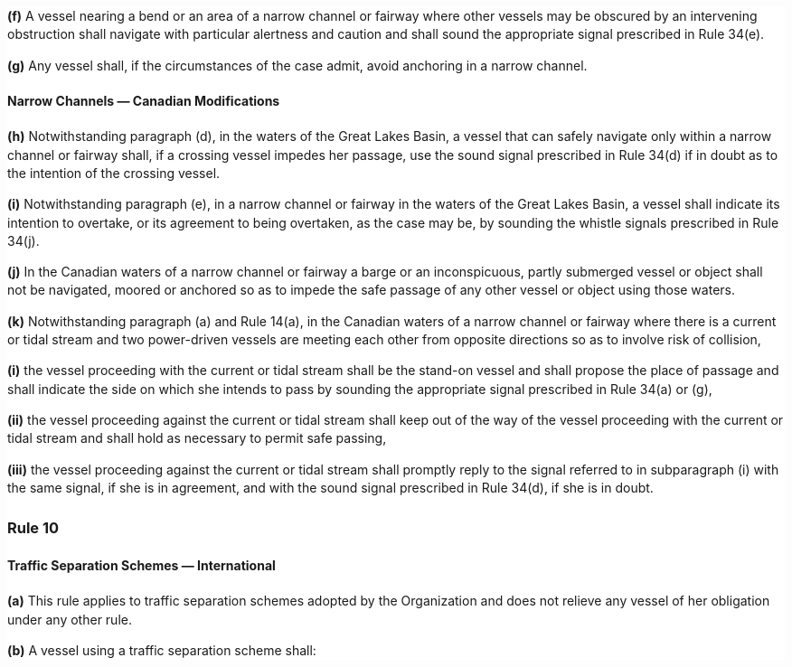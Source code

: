 **(f)** A vessel nearing a bend or an area of a narrow channel or fairway where other vessels may be obscured by an intervening obstruction shall navigate with particular alertness and caution and shall sound the appropriate signal prescribed in Rule 34(e).


**(g)** Any vessel shall, if the circumstances of the case admit, avoid anchoring in a narrow channel.



#### Narrow Channels — Canadian Modifications

**(h)** Notwithstanding paragraph (d), in the waters of the Great Lakes Basin, a vessel that can safely navigate only within a narrow channel or fairway shall, if a crossing vessel impedes her passage, use the sound signal prescribed in Rule 34(d) if in doubt as to the intention of the crossing vessel.


**(i)** Notwithstanding paragraph (e), in a narrow channel or fairway in the waters of the Great Lakes Basin, a vessel shall indicate its intention to overtake, or its agreement to being overtaken, as the case may be, by sounding the whistle signals prescribed in Rule 34(j).


**(j)** In the Canadian waters of a narrow channel or fairway a barge or an inconspicuous, partly submerged vessel or object shall not be navigated, moored or anchored so as to impede the safe passage of any other vessel or object using those waters.


**(k)** Notwithstanding paragraph (a) and Rule 14(a), in the Canadian waters of a narrow channel or fairway where there is a current or tidal stream and two power-driven vessels are meeting each other from opposite directions so as to involve risk of collision,

**(i)** the vessel proceeding with the current or tidal stream shall be the stand-on vessel and shall propose the place of passage and shall indicate the side on which she intends to pass by sounding the appropriate signal prescribed in Rule 34(a) or (g),



**(ii)** the vessel proceeding against the current or tidal stream shall keep out of the way of the vessel proceeding with the current or tidal stream and shall hold as necessary to permit safe passing,



**(iii)** the vessel proceeding against the current or tidal stream shall promptly reply to the signal referred to in subparagraph (i) with the same signal, if she is in agreement, and with the sound signal prescribed in Rule 34(d), if she is in doubt.





### Rule 10


#### Traffic Separation Schemes — International

**(a)** This rule applies to traffic separation schemes adopted by the Organization and does not relieve any vessel of her obligation under any other rule.


**(b)** A vessel using a traffic separation scheme shall:
